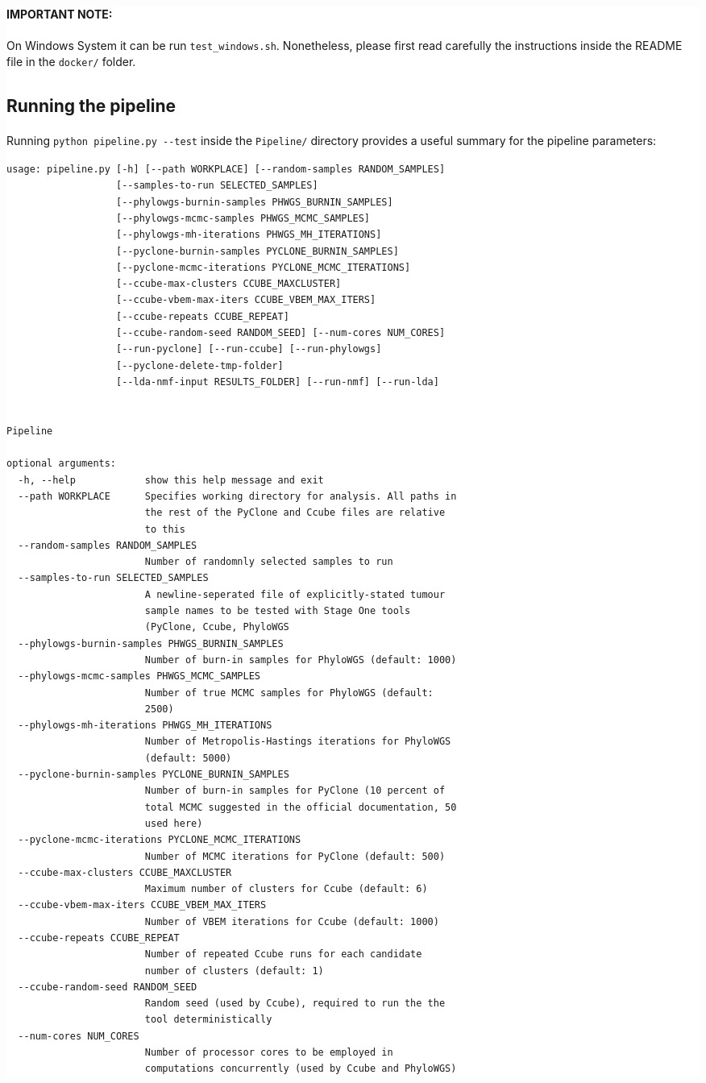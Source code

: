 #### IMPORTANT NOTE:
On Windows System it can be run `test_windows.sh`. Nonetheless, please first read carefully the instructions inside the README file in the `docker/` folder.

Running the pipeline
-----------
Running `python pipeline.py --test` inside the `Pipeline/` directory provides a useful summary for the pipeline parameters:  

  
    usage: pipeline.py [-h] [--path WORKPLACE] [--random-samples RANDOM_SAMPLES]
                       [--samples-to-run SELECTED_SAMPLES]
                       [--phylowgs-burnin-samples PHWGS_BURNIN_SAMPLES]
                       [--phylowgs-mcmc-samples PHWGS_MCMC_SAMPLES]
                       [--phylowgs-mh-iterations PHWGS_MH_ITERATIONS]
                       [--pyclone-burnin-samples PYCLONE_BURNIN_SAMPLES]
                       [--pyclone-mcmc-iterations PYCLONE_MCMC_ITERATIONS]
                       [--ccube-max-clusters CCUBE_MAXCLUSTER]
                       [--ccube-vbem-max-iters CCUBE_VBEM_MAX_ITERS]
                       [--ccube-repeats CCUBE_REPEAT]
                       [--ccube-random-seed RANDOM_SEED] [--num-cores NUM_CORES]
                       [--run-pyclone] [--run-ccube] [--run-phylowgs]
                       [--pyclone-delete-tmp-folder]
                       [--lda-nmf-input RESULTS_FOLDER] [--run-nmf] [--run-lda]
    
  
    Pipeline
        
    optional arguments:
      -h, --help            show this help message and exit
      --path WORKPLACE      Specifies working directory for analysis. All paths in
                            the rest of the PyClone and Ccube files are relative
                            to this
      --random-samples RANDOM_SAMPLES
                            Number of randomnly selected samples to run
      --samples-to-run SELECTED_SAMPLES
                            A newline-seperated file of explicitly-stated tumour
                            sample names to be tested with Stage One tools
                            (PyClone, Ccube, PhyloWGS
      --phylowgs-burnin-samples PHWGS_BURNIN_SAMPLES
                            Number of burn-in samples for PhyloWGS (default: 1000)
      --phylowgs-mcmc-samples PHWGS_MCMC_SAMPLES
                            Number of true MCMC samples for PhyloWGS (default:
                            2500)
      --phylowgs-mh-iterations PHWGS_MH_ITERATIONS
                            Number of Metropolis-Hastings iterations for PhyloWGS
                            (default: 5000)
      --pyclone-burnin-samples PYCLONE_BURNIN_SAMPLES
                            Number of burn-in samples for PyClone (10 percent of
                            total MCMC suggested in the official documentation, 50
                            used here)
      --pyclone-mcmc-iterations PYCLONE_MCMC_ITERATIONS
                            Number of MCMC iterations for PyClone (default: 500)
      --ccube-max-clusters CCUBE_MAXCLUSTER
                            Maximum number of clusters for Ccube (default: 6)
      --ccube-vbem-max-iters CCUBE_VBEM_MAX_ITERS
                            Number of VBEM iterations for Ccube (default: 1000)
      --ccube-repeats CCUBE_REPEAT
                            Number of repeated Ccube runs for each candidate
                            number of clusters (default: 1)
      --ccube-random-seed RANDOM_SEED
                            Random seed (used by Ccube), required to run the the
                            tool deterministically
      --num-cores NUM_CORES
                            Number of processor cores to be employed in
                            computations concurrently (used by Ccube and PhyloWGS)